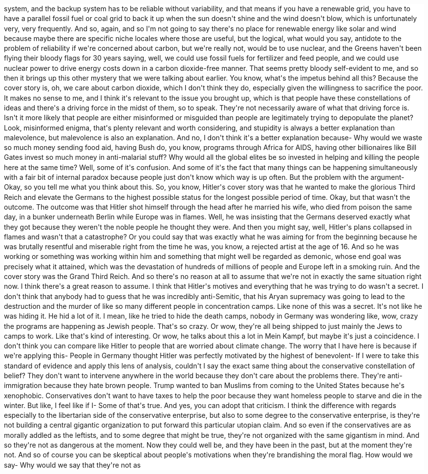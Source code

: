 system, and the backup system has to be reliable without variability, and that means if you have a renewable grid, you have to have a parallel fossil fuel or coal grid to back it up when the sun doesn't shine and the wind doesn't blow, which is unfortunately very, very frequently. And so, again, and so I'm not going to say there's no place for renewable energy like solar and wind because maybe there are specific niche locales where those are useful, but the logical, what would you say, antidote to the problem of reliability if we're concerned about carbon, but we're really not, would be to use nuclear, and the Greens haven't been flying their bloody flags for 30 years saying, well, we could use fossil fuels for fertilizer and feed people, and we could use nuclear power to drive energy costs down in a carbon dioxide-free manner. That seems pretty bloody self-evident to me, and so then it brings up this other mystery that we were talking about earlier. You know, what's the impetus behind all this? Because the cover story is, oh, we care about carbon dioxide, which I don't think they do, especially given the willingness to sacrifice the poor. It makes no sense to me, and I think it's relevant to the issue you brought up, which is that people have these constellations of ideas and there's a driving force in the midst of them, so to speak. They're not necessarily aware of what that driving force is. Isn't it more likely that people are either misinformed or misguided than people are legitimately trying to depopulate the planet? Look, misinformed enigma, that's plenty relevant and worth considering, and stupidity is always a better explanation than malevolence, but malevolence is also an explanation. And no, I don't think it's a better explanation because- Why would we waste so much money sending food aid, having Bush do, you know, programs through Africa for AIDS, having other billionaires like Bill Gates invest so much money in anti-malarial stuff? Why would all the global elites be so invested in helping and killing the people here at the same time? Well, some of it's confusion. And some of it's the fact that many things can be happening simultaneously with a fair bit of internal paradox because people just don't know which way is up often. But the problem with the argument- Okay, so you tell me what you think about this. So, you know, Hitler's cover story was that he wanted to make the glorious Third Reich and elevate the Germans to the highest possible status for the longest possible period of time. Okay, but that wasn't the outcome. The outcome was that Hitler shot himself through the head after he married his wife, who died from poison the same day, in a bunker underneath Berlin while Europe was in flames. Well, he was insisting that the Germans deserved exactly what they got because they weren't the noble people he thought they were. And then you might say, well, Hitler's plans collapsed in flames and wasn't that a catastrophe? Or you could say that was exactly what he was aiming for from the beginning because he was brutally resentful and miserable right from the time he was, you know, a rejected artist at the age of 16. And so he was working or something was working within him and something that might well be regarded as demonic, whose end goal was precisely what it attained, which was the devastation of hundreds of millions of people and Europe left in a smoking ruin. And the cover story was the Grand Third Reich. And so there's no reason at all to assume that we're not in exactly the same situation right now. I think there's a great reason to assume. I think that Hitler's motives and everything that he was trying to do wasn't a secret. I don't think that anybody had to guess that he was incredibly anti-Semitic, that his Aryan supremacy was going to lead to the destruction and the murder of like so many different people in concentration camps. Like none of this was a secret. It's not like he was hiding it. He hid a lot of it. I mean, like he tried to hide the death camps, nobody in Germany was wondering like, wow, crazy the programs are happening as Jewish people. That's so crazy. Or wow, they're all being shipped to just mainly the Jews to camps to work. Like that's kind of interesting. Or wow, he talks about this a lot in Mein Kampf, but maybe it's just a coincidence. I don't think you can compare like Hitler to people that are worried about climate change. The worry that I have here is because if we're applying this- People in Germany thought Hitler was perfectly motivated by the highest of benevolent- If I were to take this standard of evidence and apply this lens of analysis, couldn't I say the exact same thing about the conservative constellation of belief? They don't want to intervene anywhere in the world because they don't care about the problems there. They're anti-immigration because they hate brown people. Trump wanted to ban Muslims from coming to the United States because he's xenophobic. Conservatives don't want to have taxes to help the poor because they want homeless people to starve and die in the winter. But like, I feel like if I- Some of that's true. And yes, you can adopt that criticism. I think the difference with regards especially to the libertarian side of the conservative enterprise, but also to some degree to the conservative enterprise, is they're not building a central gigantic organization to put forward this particular utopian claim. And so even if the conservatives are as morally addled as the leftists, and to some degree that might be true, they're not organized with the same gigantism in mind. And so they're not as dangerous at the moment. Now they could well be, and they have been in the past, but at the moment they're not. And so of course you can be skeptical about people's motivations when they're brandishing the moral flag. How would we say- Why would we say that they're not as